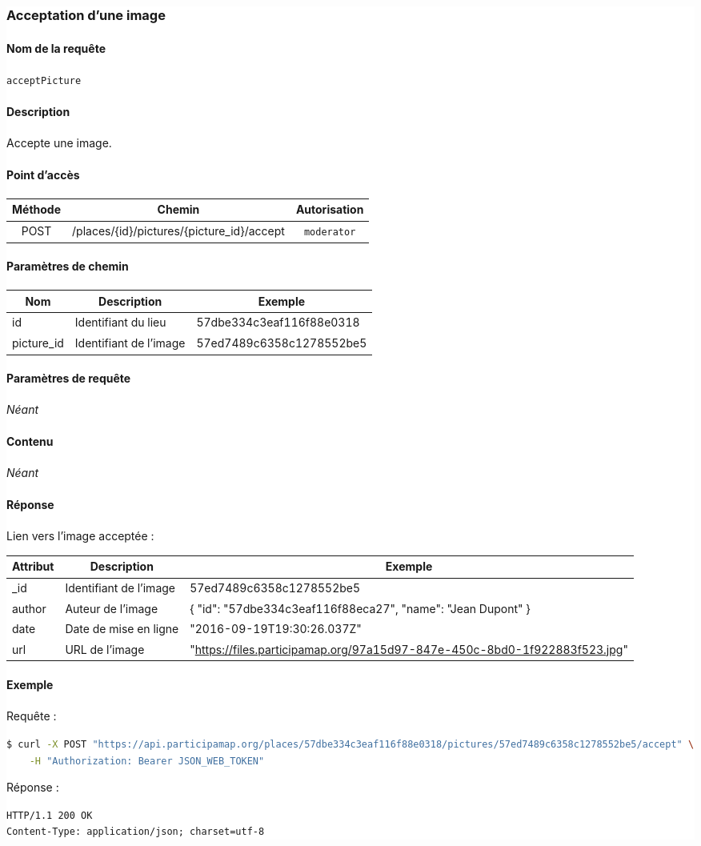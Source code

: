 ### Acceptation d’une image

#### Nom de la requête

`acceptPicture`

#### Description

Accepte une image.

#### Point d’accès

Méthode | Chemin | Autorisation
:------:|:------:|:-----------:
POST | /places/{id}/pictures/{picture_id}/accept | `moderator`

#### Paramètres de chemin

Nom | Description | Exemple
----|-------------|--------
id | Identifiant du lieu | 57dbe334c3eaf116f88e0318
picture_id | Identifiant de l’image | 57ed7489c6358c1278552be5

#### Paramètres de requête

*Néant*

#### Contenu

*Néant*

#### Réponse

Lien vers l’image acceptée :

Attribut | Description | Exemple
---------|-------------|--------
_id | Identifiant de l’image | 57ed7489c6358c1278552be5
author | Auteur de l’image | { "id": "57dbe334c3eaf116f88eca27", "name": "Jean Dupont" }
date | Date de mise en ligne | "2016-09-19T19:30:26.037Z"
url | URL de l’image | "https://files.participamap.org/97a15d97-847e-450c-8bd0-1f922883f523.jpg"

#### Exemple

Requête :

```sh
$ curl -X POST "https://api.participamap.org/places/57dbe334c3eaf116f88e0318/pictures/57ed7489c6358c1278552be5/accept" \
    -H "Authorization: Bearer JSON_WEB_TOKEN"
```

Réponse :

```http
HTTP/1.1 200 OK
Content-Type: application/json; charset=utf-8
```
